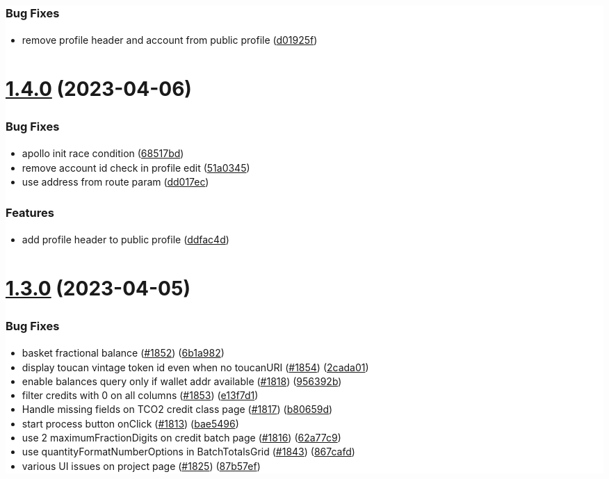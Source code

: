 ### Bug Fixes

- remove profile header and account from public profile ([d01925f](https://github.com/regen-network/regen-web/commit/d01925f1d2ddd1998bdd17ed1e301e08670b53f1))

# [1.4.0](https://github.com/regen-network/regen-web/compare/v1.3.0...v1.4.0) (2023-04-06)

### Bug Fixes

- apollo init race condition ([68517bd](https://github.com/regen-network/regen-web/commit/68517bd7c29827c62468ba98eebcc377a5a3b509))
- remove account id check in profile edit ([51a0345](https://github.com/regen-network/regen-web/commit/51a03457dd709e21de469769352f237ee52360d0))
- use address from route param ([dd017ec](https://github.com/regen-network/regen-web/commit/dd017ec36890a786445ec0a4b2bb1c6d7297ecaa))

### Features

- add profile header to public profile ([ddfac4d](https://github.com/regen-network/regen-web/commit/ddfac4d9a929c7c1c81125daa670303a216561f8))

# [1.3.0](https://github.com/regen-network/regen-web/compare/v1.2.3...v1.3.0) (2023-04-05)

### Bug Fixes

- basket fractional balance ([#1852](https://github.com/regen-network/regen-web/issues/1852)) ([6b1a982](https://github.com/regen-network/regen-web/commit/6b1a9829d3d0736a300838eab9c3475e658eb531))
- display toucan vintage token id even when no toucanURI ([#1854](https://github.com/regen-network/regen-web/issues/1854)) ([2cada01](https://github.com/regen-network/regen-web/commit/2cada01d0185733be5e955187c79f7f7fd906799))
- enable balances query only if wallet addr available ([#1818](https://github.com/regen-network/regen-web/issues/1818)) ([956392b](https://github.com/regen-network/regen-web/commit/956392bf3eadbd8c8c8afbedbe4b93f294c07a1b))
- filter credits with 0 on all columns ([#1853](https://github.com/regen-network/regen-web/issues/1853)) ([e13f7d1](https://github.com/regen-network/regen-web/commit/e13f7d1a44a024af52d7c58f7d24d728fb508c4e))
- Handle missing fields on TCO2 credit class page ([#1817](https://github.com/regen-network/regen-web/issues/1817)) ([b80659d](https://github.com/regen-network/regen-web/commit/b80659d44b5cbdf9341866d1d1e72f0cb8690358))
- start process button onClick ([#1813](https://github.com/regen-network/regen-web/issues/1813)) ([bae5496](https://github.com/regen-network/regen-web/commit/bae549603c938e31fb37ff8ee370795514a7c297))
- use 2 maximumFractionDigits on credit batch page ([#1816](https://github.com/regen-network/regen-web/issues/1816)) ([62a77c9](https://github.com/regen-network/regen-web/commit/62a77c976b2b058ba124f931b0f1b843cf13a74f))
- use quantityFormatNumberOptions in BatchTotalsGrid ([#1843](https://github.com/regen-network/regen-web/issues/1843)) ([867cafd](https://github.com/regen-network/regen-web/commit/867cafd43840f545edbb937dae90c36c11a286c8))
- various UI issues on project page ([#1825](https://github.com/regen-network/regen-web/issues/1825)) ([87b57ef](https://github.com/regen-network/regen-web/commit/87b57ef4ac74efc0588ba55bb5eb55868e9ce655))
